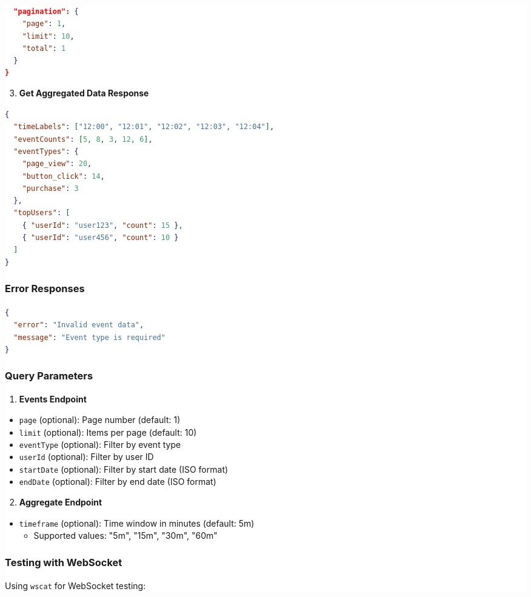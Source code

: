 ```json
  "pagination": {
    "page": 1,
    "limit": 10,
    "total": 1
  }
}
```

3. **Get Aggregated Data Response**

```json
{
  "timeLabels": ["12:00", "12:01", "12:02", "12:03", "12:04"],
  "eventCounts": [5, 8, 3, 12, 6],
  "eventTypes": {
    "page_view": 20,
    "button_click": 14,
    "purchase": 3
  },
  "topUsers": [
    { "userId": "user123", "count": 15 },
    { "userId": "user456", "count": 10 }
  ]
}
```

### Error Responses

```json
{
  "error": "Invalid event data",
  "message": "Event type is required"
}
```

### Query Parameters

1. **Events Endpoint**

- `page` (optional): Page number (default: 1)
- `limit` (optional): Items per page (default: 10)
- `eventType` (optional): Filter by event type
- `userId` (optional): Filter by user ID
- `startDate` (optional): Filter by start date (ISO format)
- `endDate` (optional): Filter by end date (ISO format)

2. **Aggregate Endpoint**

- `timeframe` (optional): Time window in minutes (default: 5m)
  - Supported values: "5m", "15m", "30m", "60m"

### Testing with WebSocket

Using `wscat` for WebSocket testing:
